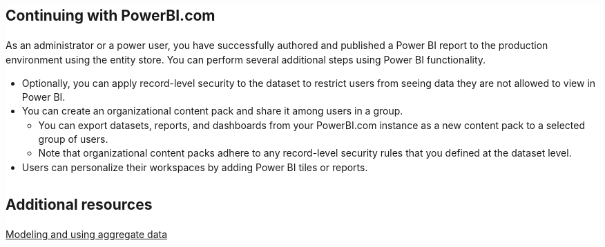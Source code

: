 ## Continuing with PowerBI.com
As an administrator or a power user, you have successfully authored and published a Power BI report to the production environment using the entity store. You can perform several additional steps using Power BI functionality.

-   Optionally, you can apply record-level security to the dataset to restrict users from seeing data they are not allowed to view in Power BI.
-   You can create an organizational content pack and share it among users in a group.
    -   You can export datasets, reports, and dashboards from your PowerBI.com instance as a new content pack to a selected group of users.
    -   Note that organizational content packs adhere to any record-level security rules that you defined at the dataset level.
-   Users can personalize their workspaces by adding Power BI tiles or reports.


Additional resources
--------

[Modeling and using aggregate data](../analytics/model-aggregate-data.md)



